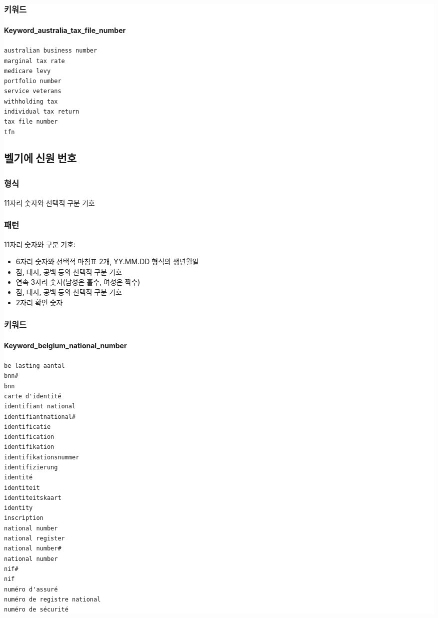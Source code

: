 ### <a name="keywords"></a>키워드

#### <a name="keyword_australia_tax_file_number"></a>Keyword\_australia\_tax\_file\_number

```
australian business number
marginal tax rate
medicare levy
portfolio number
service veterans
withholding tax
individual tax return
tax file number
tfn
```

## <a name="belgium-national-number"></a>벨기에 신원 번호

### <a name="format"></a>형식

11자리 숫자와 선택적 구분 기호

### <a name="pattern"></a>패턴

11자리 숫자와 구분 기호:

- 6자리 숫자와 선택적 마침표 2개, YY.MM.DD 형식의 생년월일
- 점, 대시, 공백 등의 선택적 구분 기호
- 연속 3자리 숫자(남성은 홀수, 여성은 짝수)
- 점, 대시, 공백 등의 선택적 구분 기호
- 2자리 확인 숫자

### <a name="keywords"></a>키워드

#### <a name="keyword_belgium_national_number"></a>Keyword\_belgium\_national\_number

```
be lasting aantal
bnn#
bnn
carte d'identité
identifiant national
identifiantnational#
identificatie
identification
identifikation
identifikationsnummer
identifizierung
identité
identiteit
identiteitskaart
identity
inscription
national number
national register
national number#
national number
nif#
nif
numéro d'assuré
numéro de registre national
numéro de sécurité
```